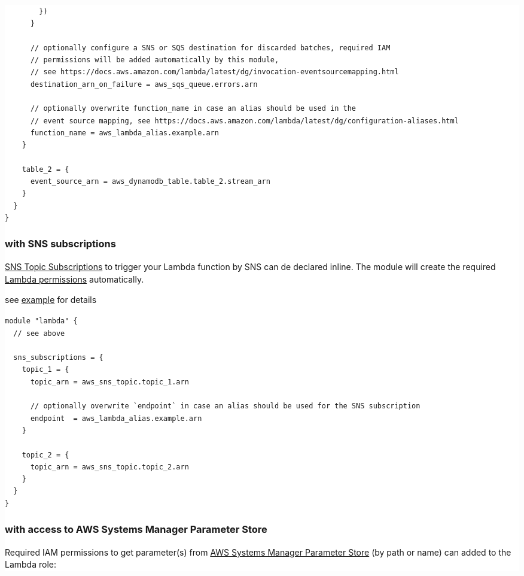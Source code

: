 ```hcl
        })
      }

      // optionally configure a SNS or SQS destination for discarded batches, required IAM
      // permissions will be added automatically by this module,
      // see https://docs.aws.amazon.com/lambda/latest/dg/invocation-eventsourcemapping.html
      destination_arn_on_failure = aws_sqs_queue.errors.arn

      // optionally overwrite function_name in case an alias should be used in the
      // event source mapping, see https://docs.aws.amazon.com/lambda/latest/dg/configuration-aliases.html
      function_name = aws_lambda_alias.example.arn
    }

    table_2 = {
      event_source_arn = aws_dynamodb_table.table_2.stream_arn
    }
  }
}
```

### with SNS subscriptions

[SNS Topic Subscriptions](https://www.terraform.io/docs/providers/aws/r/sns_topic_subscription.html) to trigger your Lambda function by SNS can de declared inline.
The module will create the required [Lambda permissions](https://registry.terraform.io/providers/hashicorp/aws/latest/docs/resources/lambda_permission) automatically.

see [example](examples/with-sns-subscriptions) for details

```hcl
module "lambda" {
  // see above

  sns_subscriptions = {
    topic_1 = {
      topic_arn = aws_sns_topic.topic_1.arn

      // optionally overwrite `endpoint` in case an alias should be used for the SNS subscription
      endpoint  = aws_lambda_alias.example.arn
    }

    topic_2 = {
      topic_arn = aws_sns_topic.topic_2.arn
    }
  }
}
```

### with access to AWS Systems Manager Parameter Store

Required IAM permissions to get parameter(s) from [AWS Systems Manager Parameter Store](https://docs.aws.amazon.com/systems-manager/latest/userguide/systems-manager-paramstore.html)
(by path or name) can added to the Lambda role:
